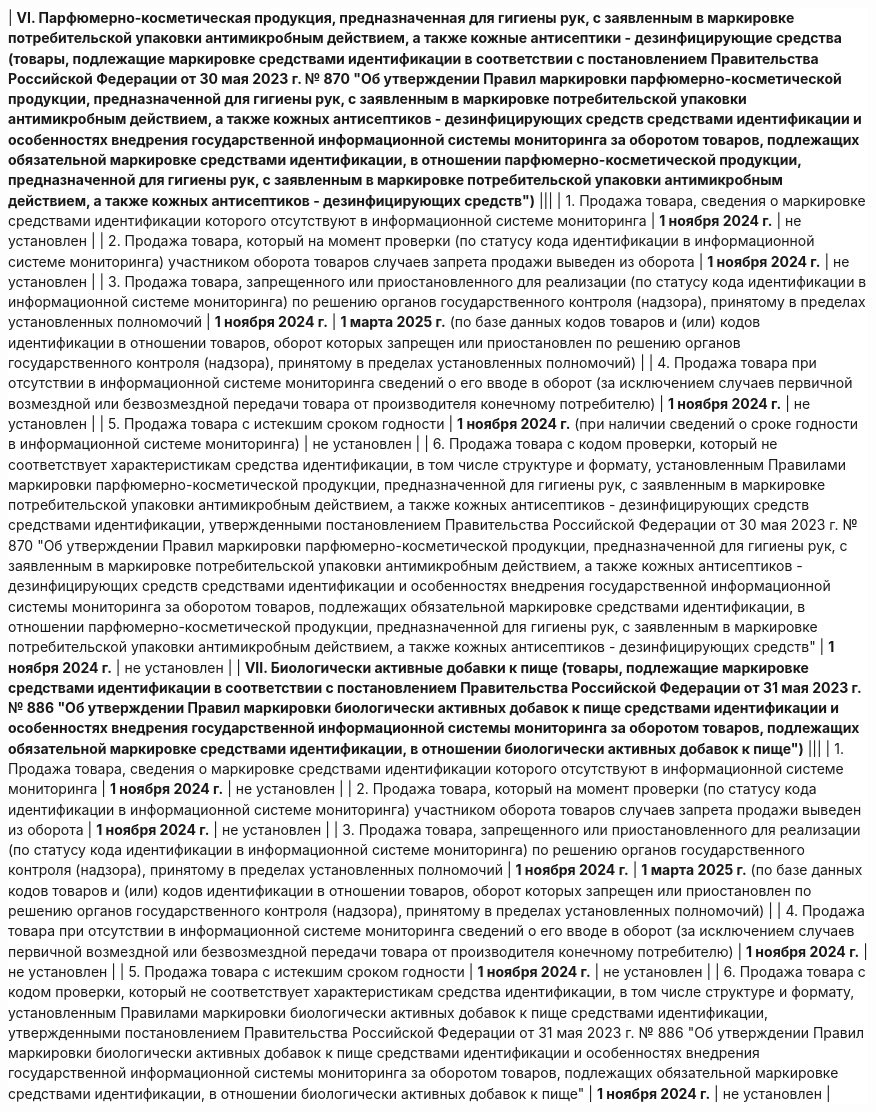 | **VI. Парфюмерно-косметическая продукция, предназначенная для гигиены рук, с заявленным в маркировке потребительской упаковки антимикробным действием, а также кожные антисептики - дезинфицирующие средства (товары, подлежащие маркировке средствами идентификации в соответствии с постановлением Правительства Российской Федерации от 30 мая 2023 г. № 870 "Об утверждении Правил маркировки парфюмерно-косметической продукции, предназначенной для гигиены рук, с заявленным в маркировке потребительской упаковки антимикробным действием, а также кожных антисептиков - дезинфицирующих средств средствами идентификации и особенностях внедрения государственной информационной системы мониторинга за оборотом товаров, подлежащих обязательной маркировке средствами идентификации, в отношении парфюмерно-косметической продукции, предназначенной для гигиены рук, с заявленным в маркировке потребительской упаковки антимикробным действием, а также кожных антисептиков - дезинфицирующих средств")** |||
| 1. Продажа товара, сведения о маркировке средствами идентификации которого отсутствуют в информационной системе мониторинга | **1 ноября 2024 г.** | не установлен |
| 2. Продажа товара, который на момент проверки (по статусу кода идентификации в информационной системе мониторинга) участником оборота товаров случаев запрета продажи выведен из оборота | **1 ноября 2024 г.** | не установлен |
| 3. Продажа товара, запрещенного или приостановленного для реализации (по статусу кода идентификации в информационной системе мониторинга) по решению органов государственного контроля (надзора), принятому в пределах установленных полномочий | **1 ноября 2024 г.** | **1 марта 2025 г.** (по базе данных кодов товаров и (или) кодов идентификации в отношении товаров, оборот которых запрещен или приостановлен по решению органов государственного контроля (надзора), принятому в пределах установленных полномочий) | 
| 4. Продажа товара при отсутствии в информационной системе мониторинга сведений о его вводе в оборот (за исключением случаев первичной возмездной или безвозмездной передачи товара от производителя конечному потребителю) | **1 ноября 2024 г.** | не установлен |
| 5. Продажа товара с истекшим сроком годности | **1 ноября 2024 г.** (при наличии сведений о сроке годности в информационной системе мониторинга) | не установлен |
| 6. Продажа товара с кодом проверки, который не соответствует характеристикам средства идентификации, в том числе структуре и формату, установленным Правилами маркировки парфюмерно-косметической продукции, предназначенной для гигиены рук, с заявленным в маркировке потребительской упаковки антимикробным действием, а также кожных антисептиков - дезинфицирующих средств средствами идентификации, утвержденными постановлением Правительства Российской Федерации от 30 мая 2023 г. № 870 "Об утверждении Правил маркировки парфюмерно-косметической продукции, предназначенной для гигиены рук, с заявленным в маркировке потребительской упаковки антимикробным действием, а также кожных антисептиков - дезинфицирующих средств средствами идентификации и особенностях внедрения государственной информационной системы мониторинга за оборотом товаров, подлежащих обязательной маркировке средствами идентификации, в отношении парфюмерно-косметической продукции, предназначенной для гигиены рук, с заявленным в маркировке потребительской упаковки антимикробным действием, а также кожных антисептиков - дезинфицирующих средств" | **1 ноября 2024 г.** | не установлен |
| **VII. Биологически активные добавки к пище (товары, подлежащие маркировке средствами идентификации в соответствии с постановлением Правительства Российской Федерации от 31 мая 2023 г. № 886 "Об утверждении Правил маркировки биологически активных добавок к пище средствами идентификации и особенностях внедрения государственной информационной системы мониторинга за оборотом товаров, подлежащих обязательной маркировке средствами идентификации, в отношении биологически активных добавок к пище")** |||
| 1. Продажа товара, сведения о маркировке средствами идентификации которого отсутствуют в информационной системе мониторинга | **1 ноября 2024 г.** | не установлен |
| 2. Продажа товара, который на момент проверки (по статусу кода идентификации в информационной системе мониторинга) участником оборота товаров случаев запрета продажи выведен из оборота | **1 ноября 2024 г.** | не установлен |
| 3. Продажа товара, запрещенного или приостановленного для реализации (по статусу кода идентификации в информационной системе мониторинга) по решению органов государственного контроля (надзора), принятому в пределах установленных полномочий | **1 ноября 2024 г.** | **1 марта 2025 г.** (по базе данных кодов товаров и (или) кодов идентификации в отношении товаров, оборот которых запрещен или приостановлен по решению органов государственного контроля (надзора), принятому в пределах установленных полномочий) | 
| 4. Продажа товара при отсутствии в информационной системе мониторинга сведений о его вводе в оборот (за исключением случаев первичной возмездной или безвозмездной передачи товара от производителя конечному потребителю) | **1 ноября 2024 г.** | не установлен |
| 5. Продажа товара с истекшим сроком годности | **1 ноября 2024 г.** | не установлен |
| 6. Продажа товара с кодом проверки, который не соответствует характеристикам средства идентификации, в том числе структуре и формату, установленным Правилами маркировки биологически активных добавок к пище средствами идентификации, утвержденными постановлением Правительства Российской Федерации от 31 мая 2023 г. № 886 "Об утверждении Правил маркировки биологически активных добавок к пище средствами идентификации и особенностях внедрения государственной информационной системы мониторинга за оборотом товаров, подлежащих обязательной маркировке средствами идентификации, в отношении биологически активных добавок к пище" | **1 ноября 2024 г.** | не установлен |